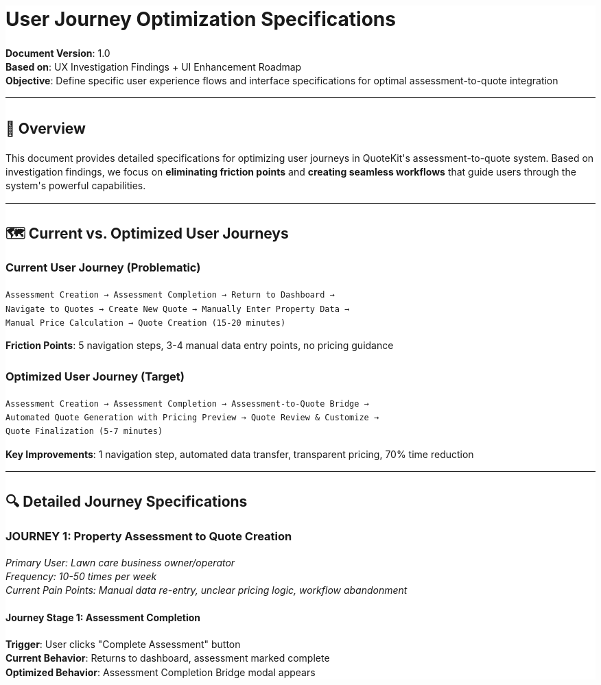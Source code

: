 # User Journey Optimization Specifications

**Document Version**: 1.0  
**Based on**: UX Investigation Findings + UI Enhancement Roadmap  
**Objective**: Define specific user experience flows and interface specifications for optimal assessment-to-quote integration

---

## 🎯 Overview

This document provides detailed specifications for optimizing user journeys in QuoteKit's assessment-to-quote system. Based on investigation findings, we focus on **eliminating friction points** and **creating seamless workflows** that guide users through the system's powerful capabilities.

---

## 🗺 Current vs. Optimized User Journeys

### **Current User Journey** (Problematic)
```
Assessment Creation → Assessment Completion → Return to Dashboard → 
Navigate to Quotes → Create New Quote → Manually Enter Property Data →
Manual Price Calculation → Quote Creation (15-20 minutes)
```
**Friction Points**: 5 navigation steps, 3-4 manual data entry points, no pricing guidance

### **Optimized User Journey** (Target)
```
Assessment Creation → Assessment Completion → Assessment-to-Quote Bridge →
Automated Quote Generation with Pricing Preview → Quote Review & Customize → 
Quote Finalization (5-7 minutes)
```
**Key Improvements**: 1 navigation step, automated data transfer, transparent pricing, 70% time reduction

---

## 🔍 Detailed Journey Specifications

### **JOURNEY 1: Property Assessment to Quote Creation**
*Primary User: Lawn care business owner/operator*  
*Frequency: 10-50 times per week*  
*Current Pain Points: Manual data re-entry, unclear pricing logic, workflow abandonment*

#### **Journey Stage 1: Assessment Completion**
**Trigger**: User clicks "Complete Assessment" button  
**Current Behavior**: Returns to dashboard, assessment marked complete  
**Optimized Behavior**: Assessment Completion Bridge modal appears
